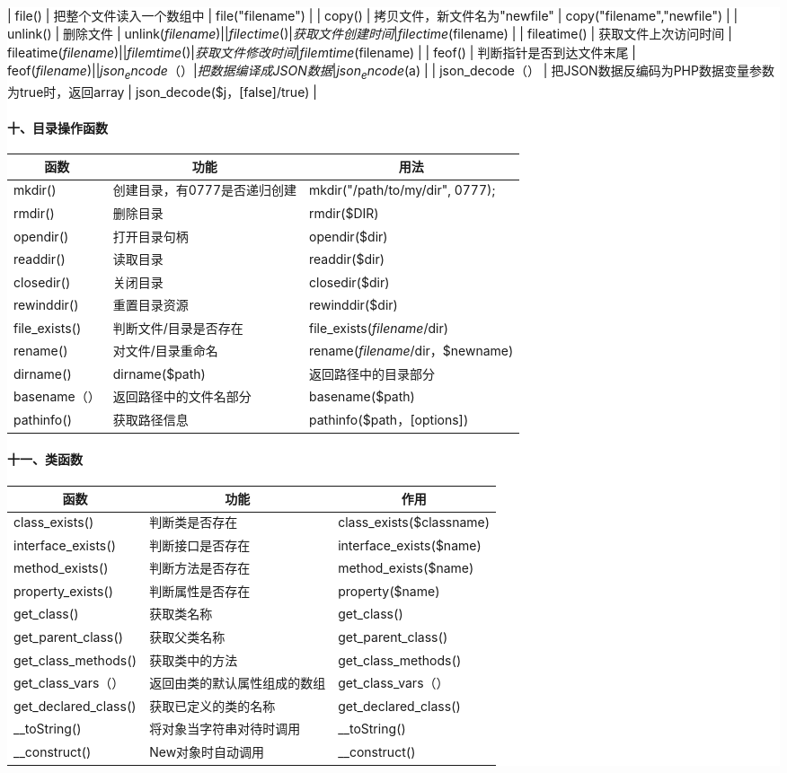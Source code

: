 | file()              | 把整个文件读入一个数组中                             | file("filename")                     |
| copy()              | 拷贝文件，新文件名为"newfile"                        | copy("filename","newfile")           |
| unlink()            | 删除文件                                             | unlink($filename)                    |
| filectime()         | 获取文件创建时间                                     | filectime($filename)                 |
| fileatime()         | 获取文件上次访问时间                                 | fileatime($filename)                 |
| filemtime()         | 获取文件修改时间                                     | filemtime($filename)                 |
| feof()              | 判断指针是否到达文件末尾                             | feof($filename)                      |
| json_encode（）     | 把数据编译成JSON数据                                 | json_encode($a)                      |
| json_decode（）     | 把JSON数据反编码为PHP数据变量参数为true时，返回array | json_decode($j，[false]/true)        |



#### **十、目录操作函数**

| 函数          | 功能                         | 用法                             |
| ------------- | ---------------------------- | -------------------------------- |
| mkdir()       | 创建目录，有0777是否递归创建 | mkdir("/path/to/my/dir", 0777);  |
| rmdir()       | 删除目录                     | rmdir($DIR)                      |
| opendir()     | 打开目录句柄                 | opendir($dir)                    |
| readdir()     | 读取目录                     | readdir($dir)                    |
| closedir()    | 关闭目录                     | closedir($dir)                   |
| rewinddir()   | 重置目录资源                 | rewinddir($dir)                  |
| file_exists() | 判断文件/目录是否存在        | file_exists($filename/$dir)      |
| rename()      | 对文件/目录重命名            | rename($filename/$dir，$newname) |
| dirname()     | dirname($path)               | 返回路径中的目录部分             |
| basename（）  | 返回路径中的文件名部分       | basename($path)                  |
| pathinfo()    | 获取路径信息                 | pathinfo($path，[options])       |



#### **十一、类函数**

| 函数                 | 功能                                                         | 作用                            |
| -------------------- | ------------------------------------------------------------ | ------------------------------- |
| class_exists()       | 判断类是否存在                                               | class_exists($classname)        |
| interface_exists()   | 判断接口是否存在                                             | interface_exists($name)         |
| method_exists()      | 判断方法是否存在                                             | method_exists($name)            |
| property_exists()    | 判断属性是否存在                                             | property($name)                 |
| get_class()          | 获取类名称                                                   | get_class()                     |
| get_parent_class()   | 获取父类名称                                                 | get_parent_class()              |
| get_class_methods()  | 获取类中的方法                                               | get_class_methods()             |
| get_class_vars（）   | 返回由类的默认属性组成的数组                                 | get_class_vars（）              |
| get_declared_class() | 获取已定义的类的名称                                         | get_declared_class()            |
| __toString()         | 将对象当字符串对待时调用                                     | __toString()                    |
| __construct()        | New对象时自动调用                                            | __construct()                   |
